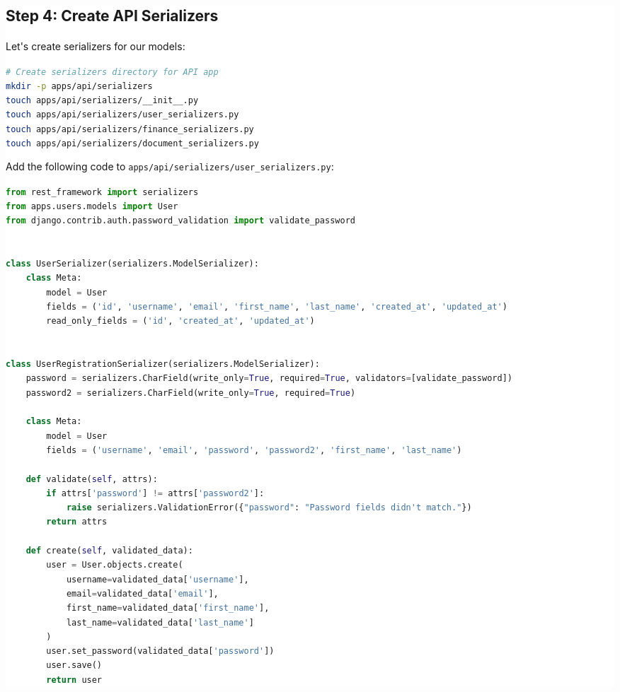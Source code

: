 ## Step 4: Create API Serializers

Let's create serializers for our models:

```bash
# Create serializers directory for API app
mkdir -p apps/api/serializers
touch apps/api/serializers/__init__.py
touch apps/api/serializers/user_serializers.py
touch apps/api/serializers/finance_serializers.py
touch apps/api/serializers/document_serializers.py
```

Add the following code to `apps/api/serializers/user_serializers.py`:

```python
from rest_framework import serializers
from apps.users.models import User
from django.contrib.auth.password_validation import validate_password


class UserSerializer(serializers.ModelSerializer):
    class Meta:
        model = User
        fields = ('id', 'username', 'email', 'first_name', 'last_name', 'created_at', 'updated_at')
        read_only_fields = ('id', 'created_at', 'updated_at')


class UserRegistrationSerializer(serializers.ModelSerializer):
    password = serializers.CharField(write_only=True, required=True, validators=[validate_password])
    password2 = serializers.CharField(write_only=True, required=True)
    
    class Meta:
        model = User
        fields = ('username', 'email', 'password', 'password2', 'first_name', 'last_name')
    
    def validate(self, attrs):
        if attrs['password'] != attrs['password2']:
            raise serializers.ValidationError({"password": "Password fields didn't match."})
        return attrs
    
    def create(self, validated_data):
        user = User.objects.create(
            username=validated_data['username'],
            email=validated_data['email'],
            first_name=validated_data['first_name'],
            last_name=validated_data['last_name']
        )
        user.set_password(validated_data['password'])
        user.save()
        return user
```
